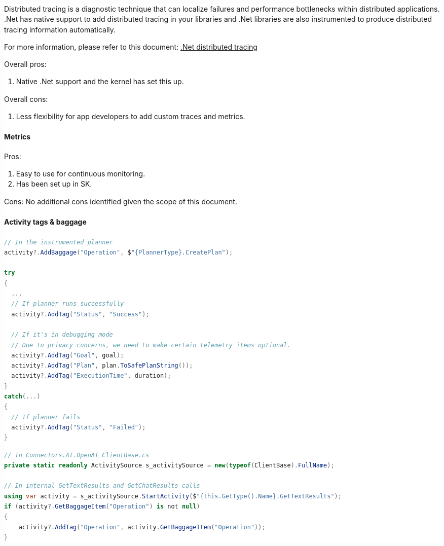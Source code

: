 Distributed tracing is a diagnostic technique that can localize failures and performance bottlenecks within distributed applications. .Net has native support to add distributed tracing in your libraries and .Net libraries are also instrumented to produce distributed tracing information automatically.

For more information, please refer to this document: [.Net distributed tracing](https://learn.microsoft.com/en-us/dotnet/core/diagnostics/)

Overall pros:

1. Native .Net support and the kernel has set this up.

Overall cons:

1. Less flexibility for app developers to add custom traces and metrics.

#### Metrics

Pros:

1. Easy to use for continuous monitoring.
2. Has been set up in SK.

Cons: No additional cons identified given the scope of this document.

#### Activity tags & baggage

```csharp
// In the instrumented planner
activity?.AddBaggage("Operation", $"{PlannerType}.CreatePlan");

try
{
  ...
  // If planner runs successfully
  activity?.AddTag("Status", "Success");

  // If it's in debugging mode
  // Due to privacy concerns, we need to make certain telemetry items optional.
  activity?.AddTag("Goal", goal);
  activity?.AddTag("Plan", plan.ToSafePlanString());
  activity?.AddTag("ExecutionTime", duration);
}
catch(...)
{
  // If planner fails
  activity?.AddTag("Status", "Failed");
}
```

```csharp
// In Connectors.AI.OpenAI ClientBase.cs
private static readonly ActivitySource s_activitySource = new(typeof(ClientBase).FullName);

// In internal GetTextResults and GetChatResults calls
using var activity = s_activitySource.StartActivity($"{this.GetType().Name}.GetTextResults");
if (activity?.GetBaggageItem("Operation") is not null)
{
    activity?.AddTag("Operation", activity.GetBaggageItem("Operation"));
}
```
